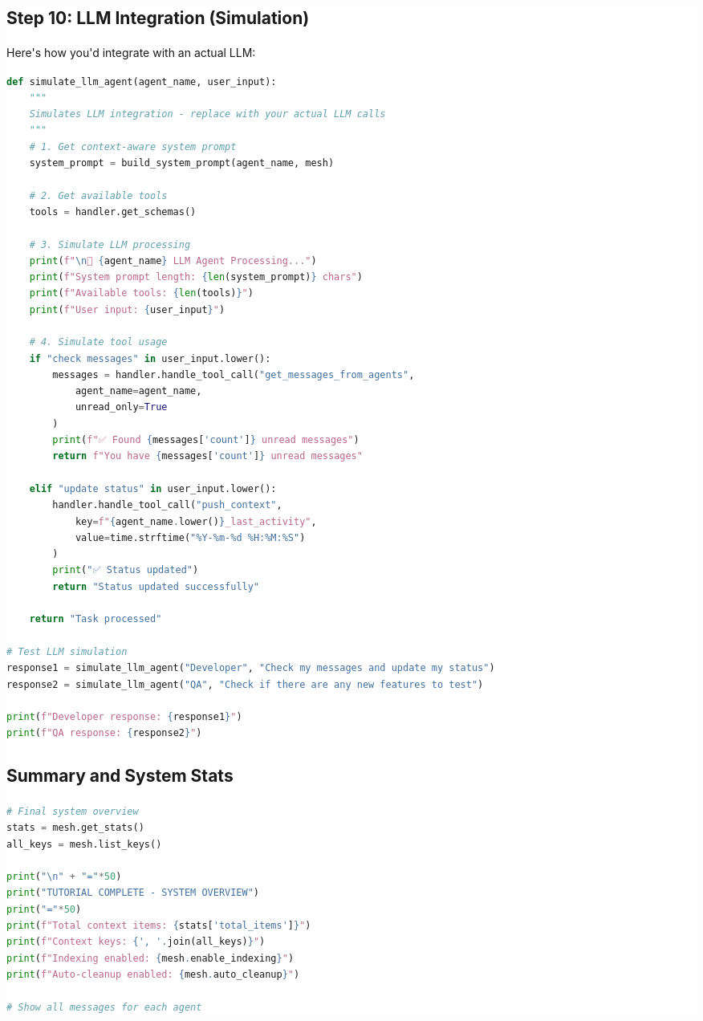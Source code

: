 ## Step 10: LLM Integration (Simulation)

Here's how you'd integrate with an actual LLM:

```python
def simulate_llm_agent(agent_name, user_input):
    """
    Simulates LLM integration - replace with your actual LLM calls
    """
    # 1. Get context-aware system prompt
    system_prompt = build_system_prompt(agent_name, mesh)
    
    # 2. Get available tools
    tools = handler.get_schemas()
    
    # 3. Simulate LLM processing
    print(f"\n🤖 {agent_name} LLM Agent Processing...")
    print(f"System prompt length: {len(system_prompt)} chars")
    print(f"Available tools: {len(tools)}")
    print(f"User input: {user_input}")
    
    # 4. Simulate tool usage
    if "check messages" in user_input.lower():
        messages = handler.handle_tool_call("get_messages_from_agents",
            agent_name=agent_name,
            unread_only=True
        )
        print(f"✅ Found {messages['count']} unread messages")
        return f"You have {messages['count']} unread messages"
    
    elif "update status" in user_input.lower():
        handler.handle_tool_call("push_context",
            key=f"{agent_name.lower()}_last_activity",
            value=time.strftime("%Y-%m-%d %H:%M:%S")
        )
        print("✅ Status updated")
        return "Status updated successfully"
    
    return "Task processed"

# Test LLM simulation
response1 = simulate_llm_agent("Developer", "Check my messages and update my status")
response2 = simulate_llm_agent("QA", "Check if there are any new features to test")

print(f"Developer response: {response1}")
print(f"QA response: {response2}")
```

## Summary and System Stats

```python
# Final system overview
stats = mesh.get_stats()
all_keys = mesh.list_keys()

print("\n" + "="*50)
print("TUTORIAL COMPLETE - SYSTEM OVERVIEW")
print("="*50)
print(f"Total context items: {stats['total_items']}")
print(f"Context keys: {', '.join(all_keys)}")
print(f"Indexing enabled: {mesh.enable_indexing}")
print(f"Auto-cleanup enabled: {mesh.auto_cleanup}")

# Show all messages for each agent
```